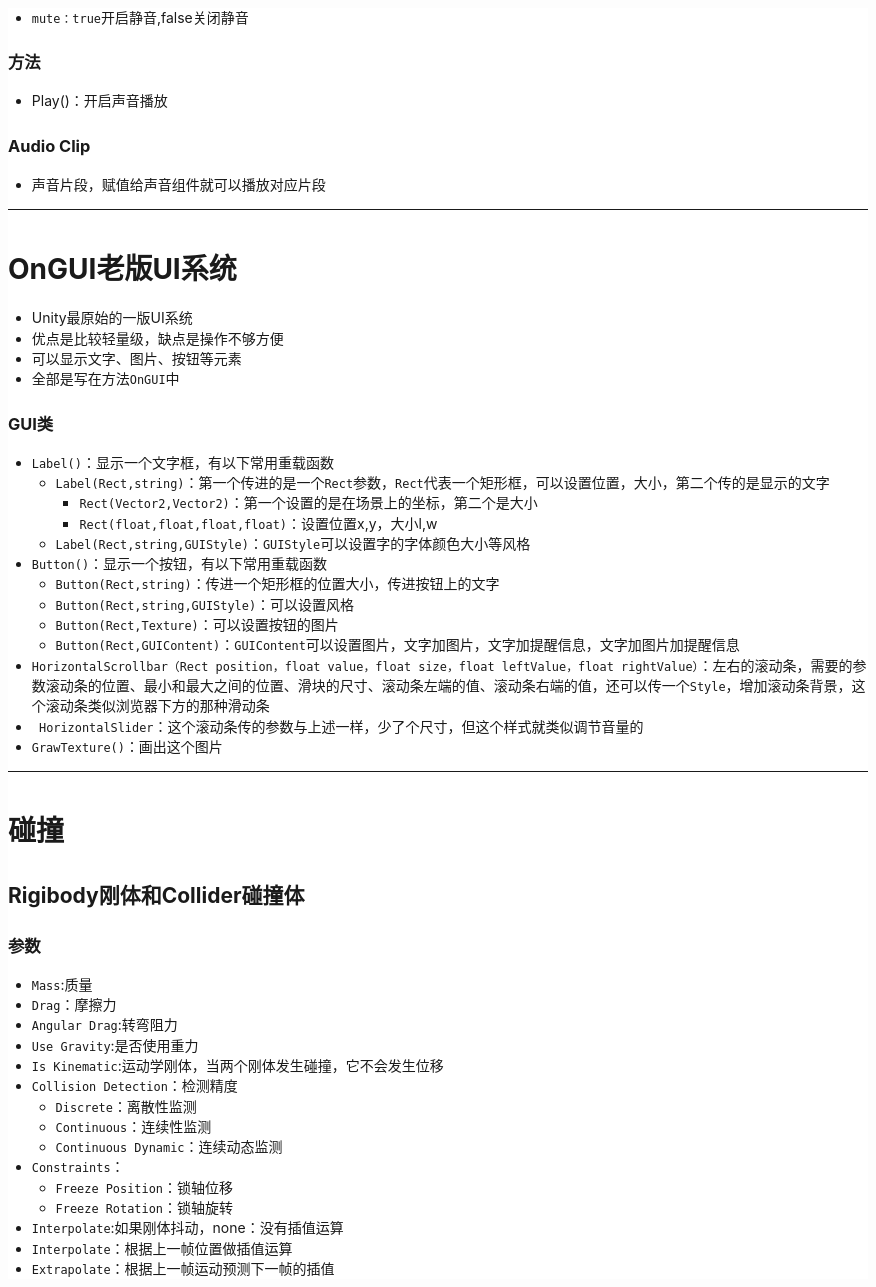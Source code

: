 - `mute：true`开启静音,false关闭静音

### **方法**

- Play()：开启声音播放

### **Audio Clip**

- 声音片段，赋值给声音组件就可以播放对应片段

---

# OnGUI老版UI系统

- Unity最原始的一版UI系统
- 优点是比较轻量级，缺点是操作不够方便
- 可以显示文字、图片、按钮等元素
- 全部是写在方法`OnGUI`中

### GUI类

- `Label()`：显示一个文字框，有以下常用重载函数
  - `Label(Rect,string)`：第一个传进的是一个`Rect`参数，`Rect`代表一个矩形框，可以设置位置，大小，第二个传的是显示的文字
    - `Rect(Vector2,Vector2)`：第一个设置的是在场景上的坐标，第二个是大小
    - `Rect(float,float,float,float)`：设置位置x,y，大小l,w
  - `Label(Rect,string,GUIStyle)`：`GUIStyle`可以设置字的字体颜色大小等风格
- `Button()`：显示一个按钮，有以下常用重载函数
  - `Button(Rect,string)`：传进一个矩形框的位置大小，传进按钮上的文字
  - `Button(Rect,string,GUIStyle)`：可以设置风格
  - `Button(Rect,Texture)`：可以设置按钮的图片
  - `Button(Rect,GUIContent)`：`GUIContent`可以设置图片，文字加图片，文字加提醒信息，文字加图片加提醒信息
- `HorizontalScrollbar（Rect position，float value，float size，float leftValue，float rightValue）`：左右的滚动条，需要的参数滚动条的位置、最小和最大之间的位置、滑块的尺寸、滚动条左端的值、滚动条右端的值，还可以传一个`Style`，增加滚动条背景，这个滚动条类似浏览器下方的那种滑动条
- ` HorizontalSlider`：这个滚动条传的参数与上述一样，少了个尺寸，但这个样式就类似调节音量的
- `GrawTexture()`：画出这个图片

---

# 碰撞

## Rigibody刚体和Collider碰撞体

### **参数**

- `Mass`:质量
- `Drag`：摩擦力
- `Angular Drag`:转弯阻力
- `Use Gravity`:是否使用重力
- `Is Kinematic`:运动学刚体，当两个刚体发生碰撞，它不会发生位移
- `Collision Detection`：检测精度
  - `Discrete`：离散性监测
  - `Continuous`：连续性监测
  - `Continuous Dynamic`：连续动态监测
- `Constraints`：
  - `Freeze Position`：锁轴位移
  - `Freeze Rotation`：锁轴旋转                   
- `Interpolate`:如果刚体抖动，none：没有插值运算
- `Interpolate`：根据上一帧位置做插值运算
- `Extrapolate`：根据上一帧运动预测下一帧的插值

